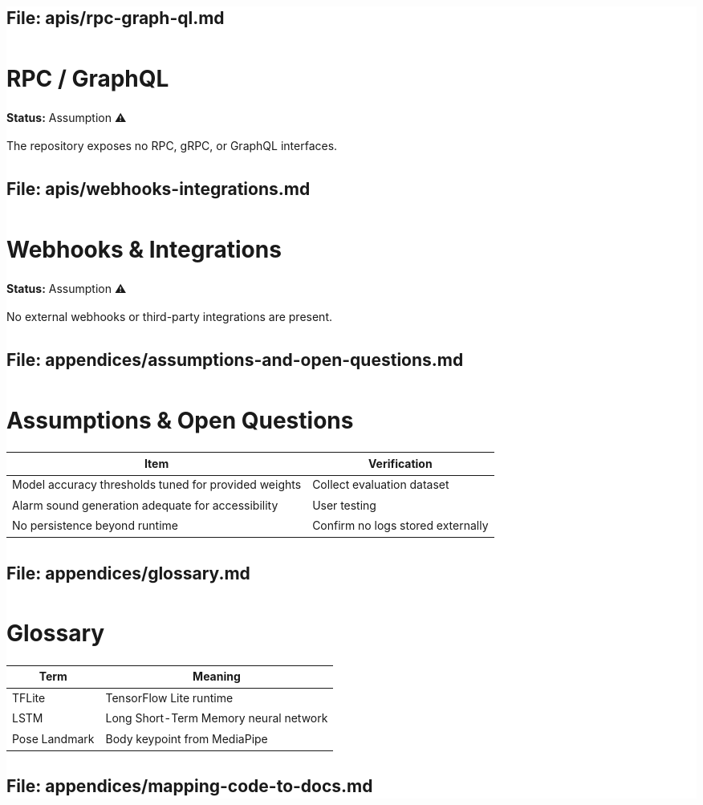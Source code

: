 

## File: apis/rpc-graph-ql.md

# RPC / GraphQL

**Status:** Assumption ⚠️

The repository exposes no RPC, gRPC, or GraphQL interfaces.



## File: apis/webhooks-integrations.md

# Webhooks & Integrations

**Status:** Assumption ⚠️

No external webhooks or third-party integrations are present.



## File: appendices/assumptions-and-open-questions.md

# Assumptions & Open Questions

| Item | Verification |
|------|-------------|
| Model accuracy thresholds tuned for provided weights | Collect evaluation dataset |
| Alarm sound generation adequate for accessibility | User testing |
| No persistence beyond runtime | Confirm no logs stored externally |



## File: appendices/glossary.md

# Glossary

| Term | Meaning |
|------|--------|
| TFLite | TensorFlow Lite runtime |
| LSTM | Long Short-Term Memory neural network |
| Pose Landmark | Body keypoint from MediaPipe |



## File: appendices/mapping-code-to-docs.md
